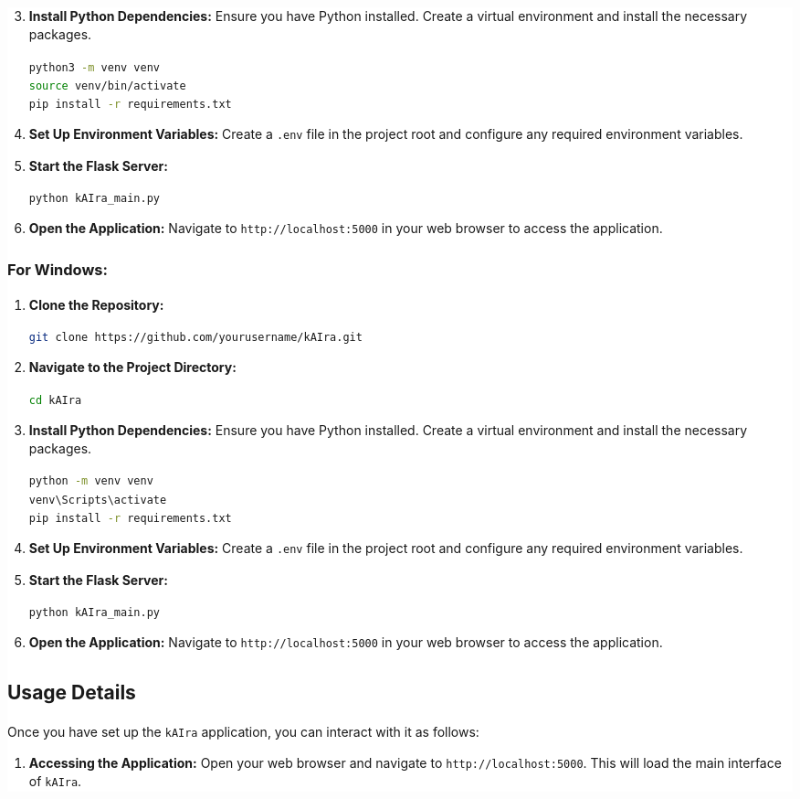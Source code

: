 3. **Install Python Dependencies:**
    Ensure you have Python installed. Create a virtual environment and install the necessary packages.
    ```bash
    python3 -m venv venv
    source venv/bin/activate
    pip install -r requirements.txt
    ```

4. **Set Up Environment Variables:**
    Create a `.env` file in the project root and configure any required environment variables.

5. **Start the Flask Server:**
    ```bash
    python kAIra_main.py
    ```

6. **Open the Application:**
    Navigate to `http://localhost:5000` in your web browser to access the application.

### For Windows:

1. **Clone the Repository:**
    ```bash
    git clone https://github.com/yourusername/kAIra.git
    ```

2. **Navigate to the Project Directory:**
    ```bash
    cd kAIra
    ```

3. **Install Python Dependencies:**
    Ensure you have Python installed. Create a virtual environment and install the necessary packages.
    ```bash
    python -m venv venv
    venv\Scripts\activate
    pip install -r requirements.txt
    ```

4. **Set Up Environment Variables:**
    Create a `.env` file in the project root and configure any required environment variables.

5. **Start the Flask Server:**
    ```bash
    python kAIra_main.py
    ```

6. **Open the Application:**
    Navigate to `http://localhost:5000` in your web browser to access the application.

## Usage Details

Once you have set up the `kAIra` application, you can interact with it as follows:

1. **Accessing the Application:**
   Open your web browser and navigate to `http://localhost:5000`. This will load the main interface of `kAIra`.
